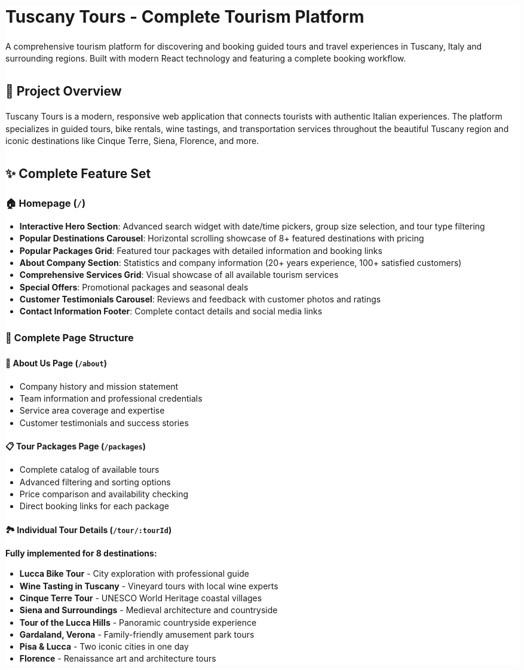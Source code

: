 # Tuscany Tours - Complete Tourism Platform

A comprehensive tourism platform for discovering and booking guided tours and travel experiences in Tuscany, Italy and surrounding regions. Built with modern React technology and featuring a complete booking workflow.

## 🌟 Project Overview

Tuscany Tours is a modern, responsive web application that connects tourists with authentic Italian experiences. The platform specializes in guided tours, bike rentals, wine tastings, and transportation services throughout the beautiful Tuscany region and iconic destinations like Cinque Terre, Siena, Florence, and more.

## ✨ Complete Feature Set

### 🏠 Homepage (`/`)

- **Interactive Hero Section**: Advanced search widget with date/time pickers, group size selection, and tour type filtering
- **Popular Destinations Carousel**: Horizontal scrolling showcase of 8+ featured destinations with pricing
- **Popular Packages Grid**: Featured tour packages with detailed information and booking links
- **About Company Section**: Statistics and company information (20+ years experience, 100+ satisfied customers)
- **Comprehensive Services Grid**: Visual showcase of all available tourism services
- **Special Offers**: Promotional packages and seasonal deals
- **Customer Testimonials Carousel**: Reviews and feedback with customer photos and ratings
- **Contact Information Footer**: Complete contact details and social media links

### 🎯 Complete Page Structure

#### 📖 About Us Page (`/about`)

- Company history and mission statement
- Team information and professional credentials
- Service area coverage and expertise
- Customer testimonials and success stories

#### 📋 Tour Packages Page (`/packages`)

- Complete catalog of available tours
- Advanced filtering and sorting options
- Price comparison and availability checking
- Direct booking links for each package

#### 🏞️ Individual Tour Details (`/tour/:tourId`)

**Fully implemented for 8 destinations:**

- **Lucca Bike Tour** - City exploration with professional guide
- **Wine Tasting in Tuscany** - Vineyard tours with local wine experts
- **Cinque Terre Tour** - UNESCO World Heritage coastal villages
- **Siena and Surroundings** - Medieval architecture and countryside
- **Tour of the Lucca Hills** - Panoramic countryside experience
- **Gardaland, Verona** - Family-friendly amusement park tours
- **Pisa & Lucca** - Two iconic cities in one day
- **Florence** - Renaissance art and architecture tours
